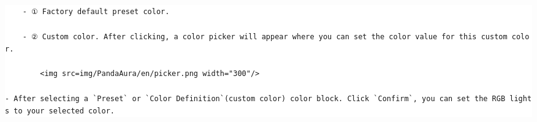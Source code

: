         - ① Factory default preset color.

        - ② Custom color. After clicking, a color picker will appear where you can set the color value for this custom color.

            <img src=img/PandaAura/en/picker.png width="300"/>

    - After selecting a `Preset` or `Color Definition`(custom color) color block. Click `Confirm`, you can set the RGB lights to your selected color.
